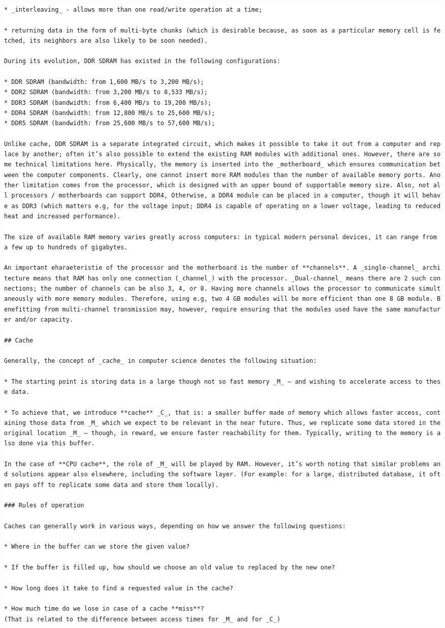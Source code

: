 ```
* _interleaving_ - allows more than one read/write operation at a time;

* returning data in the form of multi-byte chunks (which is desirable because, as soon as a particular memory cell is fetched, its neighbors are also likely to be soon needed).

During its evolution, DDR SDRAM has existed in the following configurations:  

* DDR SDRAM (bandwidth: from 1,600 MB/s to 3,200 MB/s);  
* DDR2 SDRAM (bandwidth: from 3,200 MB/s to 8,533 MB/s);  
* DDR3 SDRAM (bandwidth: from 6,400 MB/s to 19,200 MB/s);  
* DDR4 SDRAM (bandwidth: from 12,800 MB/s to 25,600 MB/s);  
* DDR5 SDRAM (bandwidth: from 25,600 MB/s to 57,600 MB/s);  
  
Unlike cache, DDR SDRAM is a separate integrated circuit, which makes it possible to take it out from a computer and replace by another; often it’s also possible to extend the existing RAM modules with additional ones. However, there are some technical limitations here. Physically, the memory is inserted into the _motherboard_ which ensures communication between the computer components. Clearly, one cannot insert more RAM modules than the number of available memory ports. Another limitation comes from the processor, which is designed with an upper bound of supportable memory size. Also, not all processors / motherboards can support DDR4, Otherwise, a DDR4 module can be placed in a computer, though it will behave as DDR3 (which matters e.g, for the voltage input; DDR4 is capable of operating on a lower voltage, leading to reduced heat and increased performance).  

The size of available RAM memory varies greatly across computers: in typical modern personal devices, it can range from a few up to hundreds of gigabytes.  

An important eharaeteristie of the processor and the motherboard is the number of **channels**. A _single-channel_ architecture means that RAM has only one connection (_channel_) with the processor. _Dual-channel_ means there are 2 such connections; the number of channels can be also 3, 4, or 8. Having more channels allows the processor to communicate simultaneously with more memory modules. Therefore, using e.g, two 4 GB modules will be more efficient than one 8 GB module. Benefitting from multi-channel transmission may, however, require ensuring that the modules used have the same manufacturer and/or capacity.  

## Cache

Generally, the concept of _cache_ in computer science denotes the following situation:  

* The starting point is storing data in a large though not so fast memory _M_ — and wishing to accelerate access to these data.  

* To achieve that, we introduce **cache** _C_, that is: a smaller buffer made of memory which allows faster access, containing those data from _M_ which we expect to be relevant in the near future. Thus, we replicate some data stored in the original location _M_ — though, in reward, we ensure faster reachability for them. Typically, writing to the memory is also done via this buffer.  

In the case of **CPU cache**, the role of _M_ will be played by RAM. However, it’s worth noting that similar problems and solutions appear also elsewhere, including the software layer. (For example: for a large, distributed database, it often pays off to replicate some data and store them locally).  

### Rules of operation
  
Caches can generally work in various ways, depending on how we answer the following questions:  

* Where in the buffer can we store the given value?  

* If the buffer is filled up, how should we choose an old value to replaced by the new one?  

* How long does it take to find a requested value in the cache? 

* How much time do we lose in case of a cache **miss**?  
(That is related to the difference between access times for _M_ and for _C_)
```